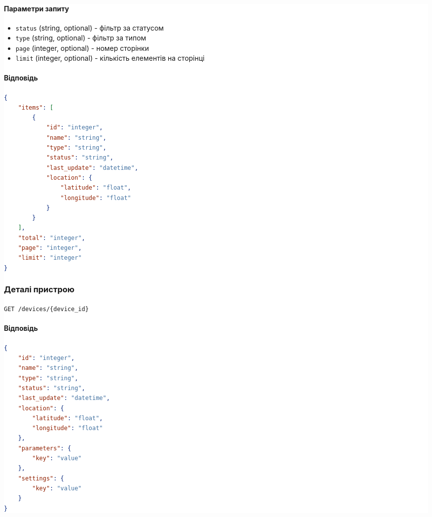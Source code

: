#### Параметри запиту
- `status` (string, optional) - фільтр за статусом
- `type` (string, optional) - фільтр за типом
- `page` (integer, optional) - номер сторінки
- `limit` (integer, optional) - кількість елементів на сторінці

#### Відповідь
```json
{
    "items": [
        {
            "id": "integer",
            "name": "string",
            "type": "string",
            "status": "string",
            "last_update": "datetime",
            "location": {
                "latitude": "float",
                "longitude": "float"
            }
        }
    ],
    "total": "integer",
    "page": "integer",
    "limit": "integer"
}
```

### Деталі пристрою
```http
GET /devices/{device_id}
```

#### Відповідь
```json
{
    "id": "integer",
    "name": "string",
    "type": "string",
    "status": "string",
    "last_update": "datetime",
    "location": {
        "latitude": "float",
        "longitude": "float"
    },
    "parameters": {
        "key": "value"
    },
    "settings": {
        "key": "value"
    }
}
```
